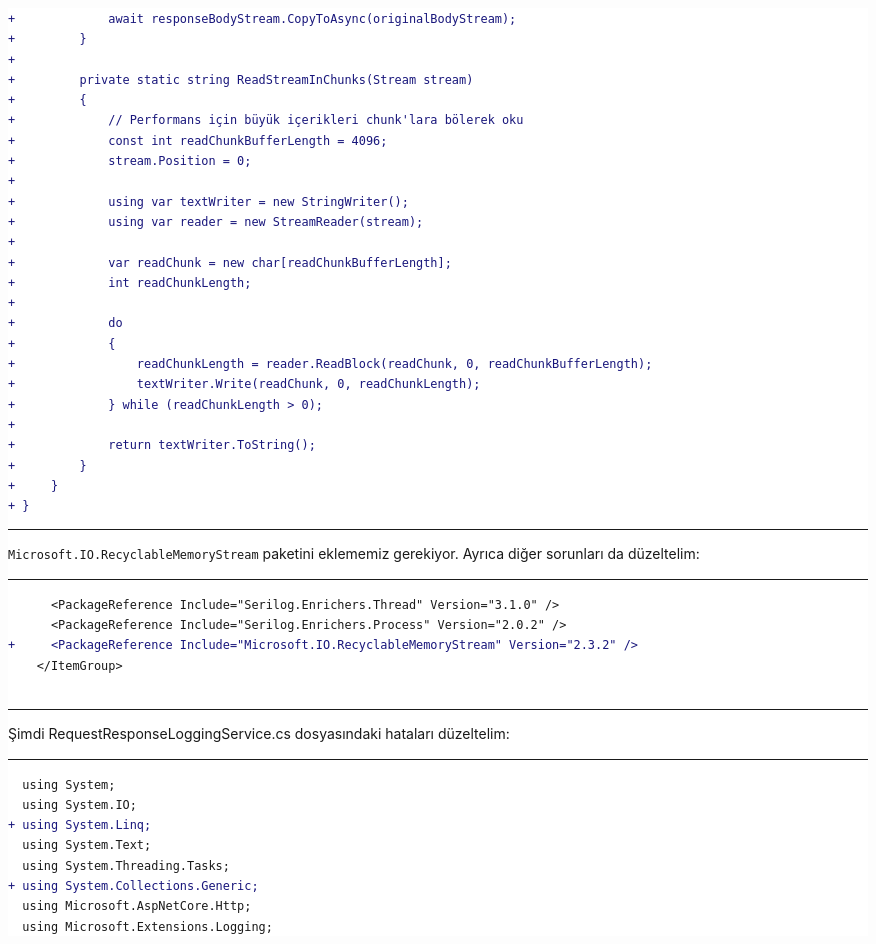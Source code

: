 ```diff
+             await responseBodyStream.CopyToAsync(originalBodyStream);
+         }
+ 
+         private static string ReadStreamInChunks(Stream stream)
+         {
+             // Performans için büyük içerikleri chunk'lara bölerek oku
+             const int readChunkBufferLength = 4096;
+             stream.Position = 0;
+             
+             using var textWriter = new StringWriter();
+             using var reader = new StreamReader(stream);
+             
+             var readChunk = new char[readChunkBufferLength];
+             int readChunkLength;
+             
+             do
+             {
+                 readChunkLength = reader.ReadBlock(readChunk, 0, readChunkBufferLength);
+                 textWriter.Write(readChunk, 0, readChunkLength);
+             } while (readChunkLength > 0);
+             
+             return textWriter.ToString();
+         }
+     }
+ } 
```

---

`Microsoft.IO.RecyclableMemoryStream` paketini eklememiz gerekiyor. Ayrıca diğer sorunları da düzeltelim:

---

```diff
      <PackageReference Include="Serilog.Enrichers.Thread" Version="3.1.0" />
      <PackageReference Include="Serilog.Enrichers.Process" Version="2.0.2" />
+     <PackageReference Include="Microsoft.IO.RecyclableMemoryStream" Version="2.3.2" />
    </ItemGroup>
  
```

---

Şimdi RequestResponseLoggingService.cs dosyasındaki hataları düzeltelim:

---

```diff
  using System;
  using System.IO;
+ using System.Linq;
  using System.Text;
  using System.Threading.Tasks;
+ using System.Collections.Generic;
  using Microsoft.AspNetCore.Http;
  using Microsoft.Extensions.Logging;
```
